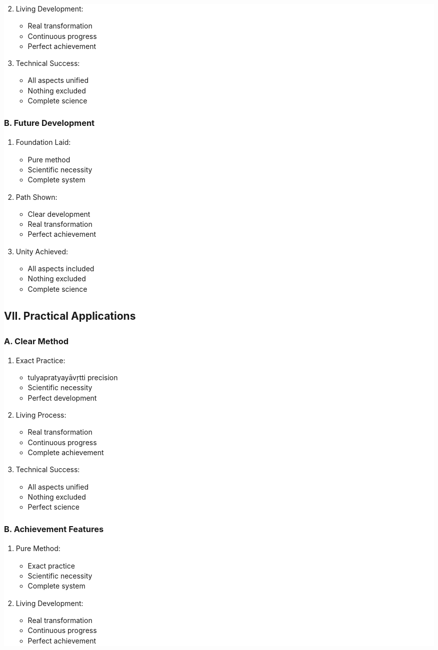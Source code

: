 2. Living Development:
   - Real transformation
   - Continuous progress
   - Perfect achievement

3. Technical Success:
   - All aspects unified
   - Nothing excluded
   - Complete science

### B. Future Development
1. Foundation Laid:
   - Pure method
   - Scientific necessity
   - Complete system

2. Path Shown:
   - Clear development
   - Real transformation
   - Perfect achievement

3. Unity Achieved:
   - All aspects included
   - Nothing excluded
   - Complete science

## VII. Practical Applications

### A. Clear Method
1. Exact Practice:
   - tulyapratyayāvṛtti precision
   - Scientific necessity
   - Perfect development

2. Living Process:
   - Real transformation
   - Continuous progress
   - Complete achievement

3. Technical Success:
   - All aspects unified
   - Nothing excluded
   - Perfect science

### B. Achievement Features
1. Pure Method:
   - Exact practice
   - Scientific necessity
   - Complete system

2. Living Development:
   - Real transformation
   - Continuous progress
   - Perfect achievement
